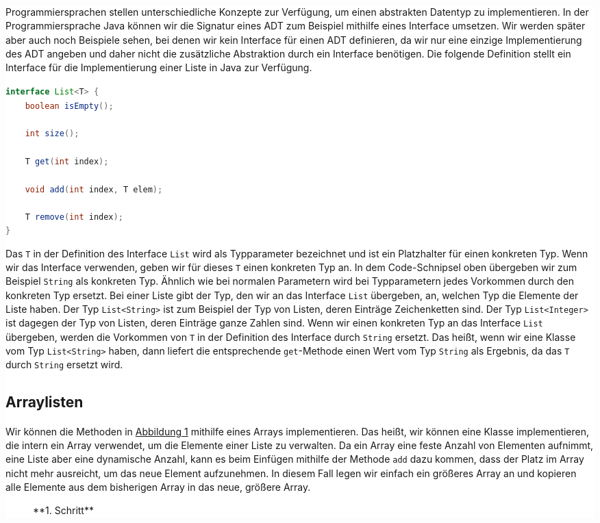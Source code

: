 Programmiersprachen stellen unterschiedliche Konzepte zur Verfügung, um einen abstrakten Datentyp zu implementieren.
In der Programmiersprache Java können wir die Signatur eines ADT zum Beispiel mithilfe eines Interface umsetzen.
Wir werden später aber auch noch Beispiele sehen, bei denen wir kein Interface für einen ADT definieren, da wir nur eine einzige Implementierung des ADT angeben und daher nicht die zusätzliche Abstraktion durch ein Interface benötigen.
Die folgende Definition stellt ein Interface für die Implementierung einer Liste in Java zur Verfügung.

``` java
interface List<T> {
    boolean isEmpty();

    int size();

    T get(int index);

    void add(int index, T elem);

    T remove(int index);
}
```

Das `T` in der Definition des Interface `List` wird als Typparameter bezeichnet und ist ein Platzhalter für einen konkreten Typ.
Wenn wir das Interface verwenden, geben wir für dieses `T` einen konkreten Typ an.
In dem Code-Schnipsel oben übergeben wir zum Beispiel `String` als konkreten Typ.
Ähnlich wie bei normalen Parametern wird bei Typparametern jedes Vorkommen durch den konkreten Typ ersetzt.
Bei einer Liste gibt der Typ, den wir an das Interface `List` übergeben, an, welchen Typ die Elemente der Liste haben.
Der Typ `List<String>` ist zum Beispiel der Typ von Listen, deren Einträge Zeichenketten sind.
Der Typ `List<Integer>` ist dagegen der Typ von Listen, deren Einträge ganze Zahlen sind.
Wenn wir einen konkreten Typ an das Interface `List` übergeben, werden die Vorkommen von `T` in der Definition des Interface durch `String` ersetzt.
Das heißt, wenn wir eine Klasse vom Typ `List<String>` haben, dann liefert die entsprechende `get`-Methode einen Wert vom Typ `String` als Ergebnis, da das `T` durch `String` ersetzt wird.


## Arraylisten

Wir können die Methoden in <a href="#figure:list-adt">Abbildung 1</a> mithilfe eines Arrays implementieren.
Das heißt, wir können eine Klasse implementieren, die intern ein Array verwendet, um die Elemente einer Liste zu verwalten.
Da ein Array eine feste Anzahl von Elementen aufnimmt, eine Liste aber eine dynamische Anzahl, kann es beim Einfügen mithilfe der Methode `add` dazu kommen, dass der Platz im Array nicht mehr ausreicht, um das neue Element aufzunehmen.
In diesem Fall legen wir einfach ein größeres Array an und kopieren alle Elemente aus dem bisherigen Array in das neue, größere Array.

<figure id="figure:steps" markdown="1">
**1. Schritt**
